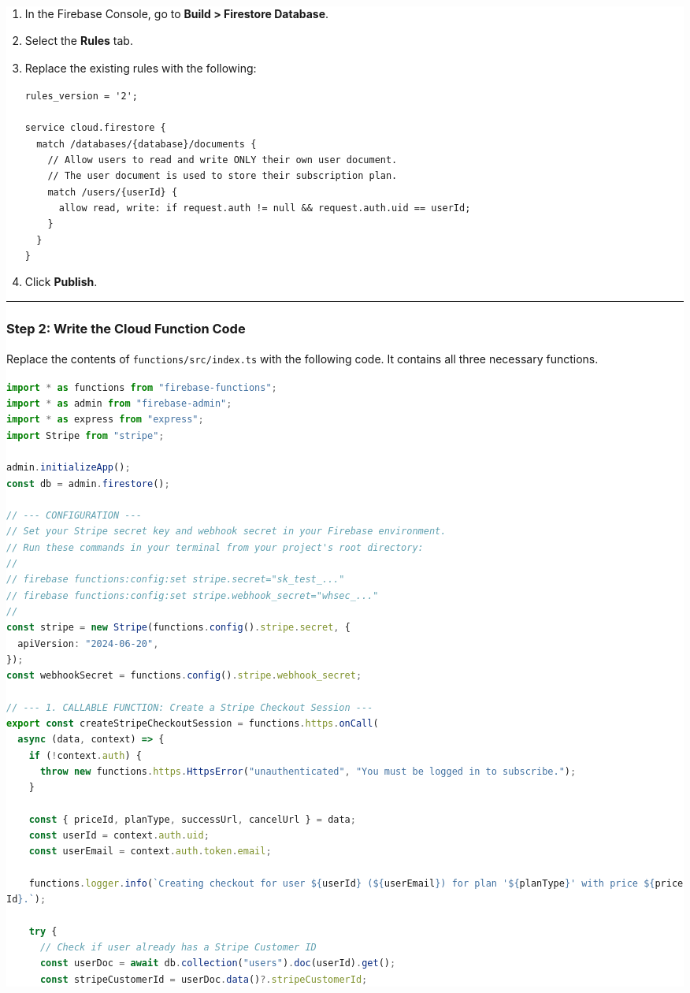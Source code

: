 1.  In the Firebase Console, go to **Build > Firestore Database**.
2.  Select the **Rules** tab.
3.  Replace the existing rules with the following:

    ```
    rules_version = '2';

    service cloud.firestore {
      match /databases/{database}/documents {
        // Allow users to read and write ONLY their own user document.
        // The user document is used to store their subscription plan.
        match /users/{userId} {
          allow read, write: if request.auth != null && request.auth.uid == userId;
        }
      }
    }
    ```
4. Click **Publish**.

---

### Step 2: Write the Cloud Function Code

Replace the contents of `functions/src/index.ts` with the following code. It contains all three necessary functions.

```typescript
import * as functions from "firebase-functions";
import * as admin from "firebase-admin";
import * as express from "express";
import Stripe from "stripe";

admin.initializeApp();
const db = admin.firestore();

// --- CONFIGURATION ---
// Set your Stripe secret key and webhook secret in your Firebase environment.
// Run these commands in your terminal from your project's root directory:
//
// firebase functions:config:set stripe.secret="sk_test_..."
// firebase functions:config:set stripe.webhook_secret="whsec_..."
//
const stripe = new Stripe(functions.config().stripe.secret, {
  apiVersion: "2024-06-20",
});
const webhookSecret = functions.config().stripe.webhook_secret;

// --- 1. CALLABLE FUNCTION: Create a Stripe Checkout Session ---
export const createStripeCheckoutSession = functions.https.onCall(
  async (data, context) => {
    if (!context.auth) {
      throw new functions.https.HttpsError("unauthenticated", "You must be logged in to subscribe.");
    }

    const { priceId, planType, successUrl, cancelUrl } = data;
    const userId = context.auth.uid;
    const userEmail = context.auth.token.email;

    functions.logger.info(`Creating checkout for user ${userId} (${userEmail}) for plan '${planType}' with price ${priceId}.`);

    try {
      // Check if user already has a Stripe Customer ID
      const userDoc = await db.collection("users").doc(userId).get();
      const stripeCustomerId = userDoc.data()?.stripeCustomerId;
```
